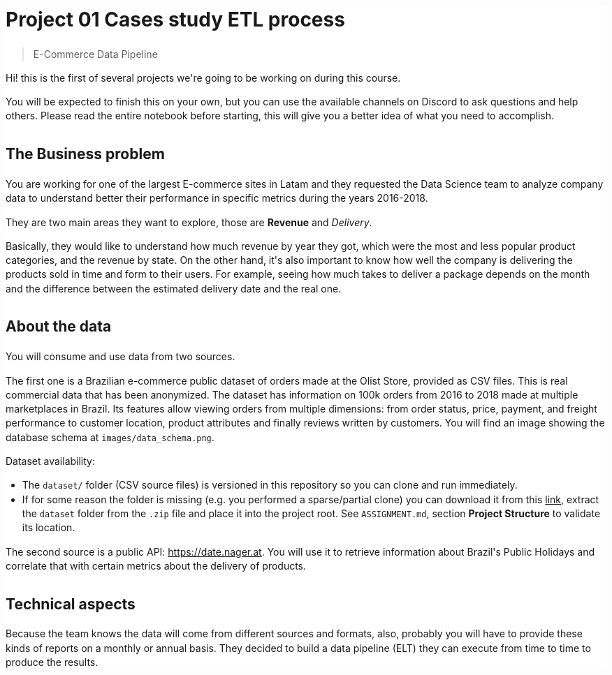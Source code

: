 # Project 01 Cases study ETL process
> E-Commerce Data Pipeline

Hi! this is the first of several projects we're going to be working on during this course.

You will be expected to finish this on your own, but you can use the available channels on Discord to ask questions and help others. Please read the entire notebook before starting, this will give you a better idea of what you need to accomplish.

## The Business problem

You are working for one of the largest E-commerce sites in Latam and they requested the Data Science team to analyze company data to understand better their performance in specific metrics during the years 2016-2018.

They are two main areas they want to explore, those are **Revenue** and *Delivery*.

Basically, they would like to understand how much revenue by year they got, which were the most and less popular product categories, and the revenue by state. On the other hand, it's also important to know how well the company is delivering the products sold in time and form to their users. For example, seeing how much takes to deliver a package depends on the month and the difference between the estimated delivery date and the real one.

## About the data

You will consume and use data from two sources.

The first one is a Brazilian e-commerce public dataset of orders made at the Olist Store, provided as CSV files. This is real commercial data that has been anonymized. The dataset has information on 100k orders from 2016 to 2018 made at multiple marketplaces in Brazil. Its features allow viewing orders from multiple dimensions: from order status, price, payment, and freight performance to customer location, product attributes and finally reviews written by customers. You will find an image showing the database schema at `images/data_schema.png`.

Dataset availability:
- The `dataset/` folder (CSV source files) is versioned in this repository so you can clone and run immediately.
- If for some reason the folder is missing (e.g. you performed a sparse/partial clone) you can download it from this [link](https://drive.google.com/file/d/1Ofm0tZ30KVXhXRp7LpTkzd_VaJg9Peno/view?usp=sharing), extract the `dataset` folder from the `.zip` file and place it into the project root.
See `ASSIGNMENT.md`, section **Project Structure** to validate its location.

The second source is a public API: https://date.nager.at. You will use it to retrieve information about Brazil's Public Holidays and correlate that with certain metrics about the delivery of products.

## Technical aspects

Because the team knows the data will come from different sources and formats, also, probably you will have to provide these kinds of reports on a monthly or annual basis. They decided to build a data pipeline (ELT) they can execute from time to time to produce the results.
